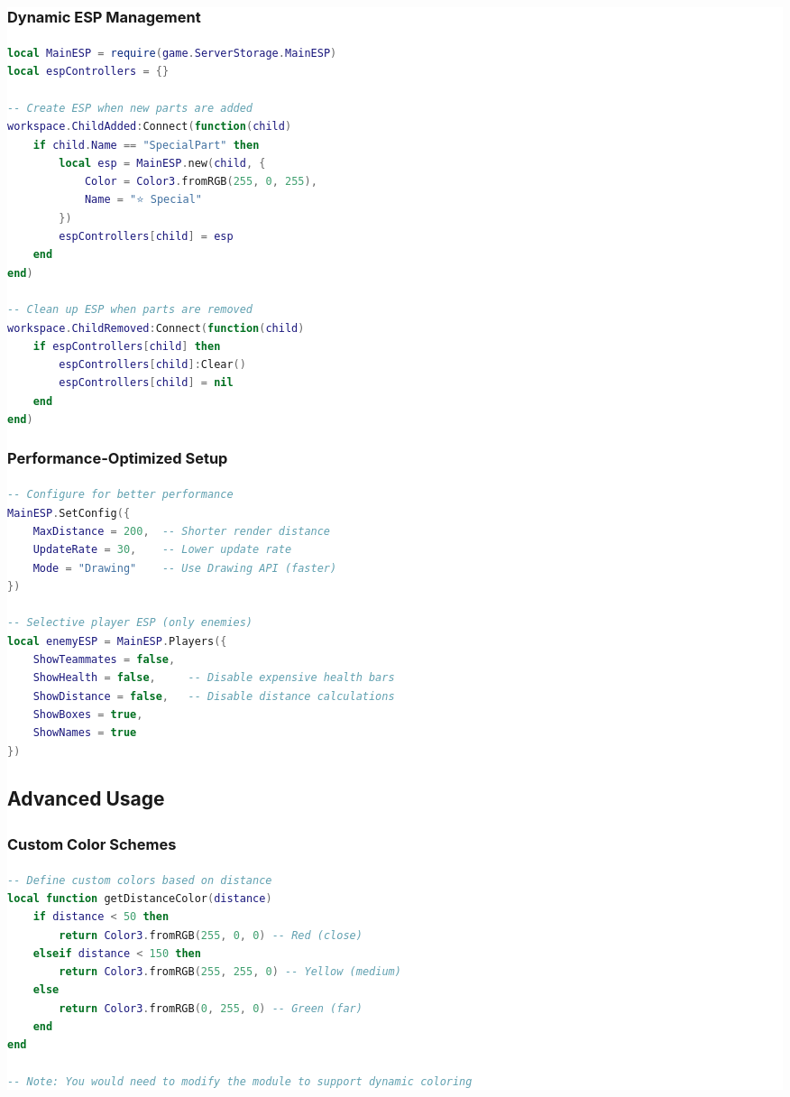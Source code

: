 ### Dynamic ESP Management

```lua
local MainESP = require(game.ServerStorage.MainESP)
local espControllers = {}

-- Create ESP when new parts are added
workspace.ChildAdded:Connect(function(child)
    if child.Name == "SpecialPart" then
        local esp = MainESP.new(child, {
            Color = Color3.fromRGB(255, 0, 255),
            Name = "⭐ Special"
        })
        espControllers[child] = esp
    end
end)

-- Clean up ESP when parts are removed
workspace.ChildRemoved:Connect(function(child)
    if espControllers[child] then
        espControllers[child]:Clear()
        espControllers[child] = nil
    end
end)
```

### Performance-Optimized Setup

```lua
-- Configure for better performance
MainESP.SetConfig({
    MaxDistance = 200,  -- Shorter render distance
    UpdateRate = 30,    -- Lower update rate
    Mode = "Drawing"    -- Use Drawing API (faster)
})

-- Selective player ESP (only enemies)
local enemyESP = MainESP.Players({
    ShowTeammates = false,
    ShowHealth = false,     -- Disable expensive health bars
    ShowDistance = false,   -- Disable distance calculations
    ShowBoxes = true,
    ShowNames = true
})
```

## Advanced Usage

### Custom Color Schemes

```lua
-- Define custom colors based on distance
local function getDistanceColor(distance)
    if distance < 50 then
        return Color3.fromRGB(255, 0, 0) -- Red (close)
    elseif distance < 150 then
        return Color3.fromRGB(255, 255, 0) -- Yellow (medium)
    else
        return Color3.fromRGB(0, 255, 0) -- Green (far)
    end
end

-- Note: You would need to modify the module to support dynamic coloring
```

